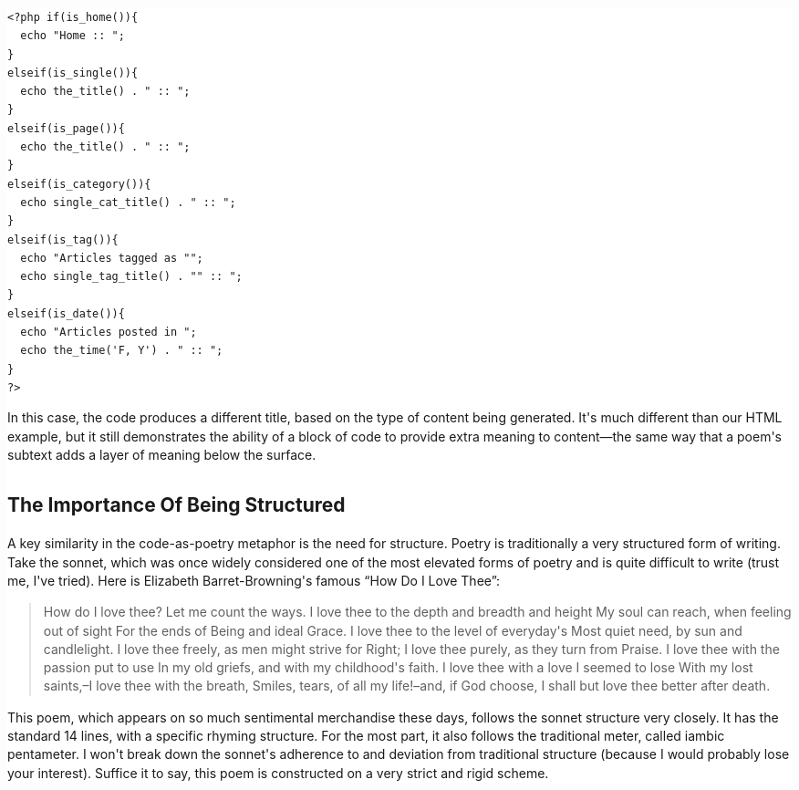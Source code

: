 <pre><code class="language-php">&lt;?php if(is_home()){
  echo "Home :: ";
}
elseif(is_single()){
  echo the_title() . " :: ";
}
elseif(is_page()){
  echo the_title() . " :: ";
}
elseif(is_category()){
  echo single_cat_title() . " :: ";
}
elseif(is_tag()){
  echo "Articles tagged as "";
  echo single_tag_title() . "" :: ";
}
elseif(is_date()){
  echo "Articles posted in ";
  echo the_time('F, Y') . " :: ";
}
?&gt;</code></pre>

In this case, the code produces a different title, based on the type of content being generated. It's much different than our HTML example, but it still demonstrates the ability of a block of code to provide extra meaning to content—the same way that a poem's subtext adds a layer of meaning below the surface.</p>

## The Importance Of Being Structured

A key similarity in the code-as-poetry metaphor is the need for structure. Poetry is traditionally a very structured form of writing. Take the sonnet, which was once widely considered one of the most elevated forms of poetry and is quite difficult to write (trust me, I've tried). Here is Elizabeth Barret-Browning's famous “How Do I Love Thee”:
<blockquote>How do I love thee? Let me count the ways.
I love thee to the depth and breadth and height
My soul can reach, when feeling out of sight
For the ends of Being and ideal Grace.
I love thee to the level of everyday's
Most quiet need, by sun and candlelight.
I love thee freely, as men might strive for Right;
I love thee purely, as they turn from Praise.
I love thee with the passion put to use
In my old griefs, and with my childhood's faith.
I love thee with a love I seemed to lose
With my lost saints,–I love thee with the breath,
Smiles, tears, of all my life!–and, if God choose,
I shall but love thee better after death.</blockquote>

This poem, which appears on so much sentimental merchandise these days, follows the sonnet structure very closely. It has the standard 14 lines, with a specific rhyming structure. For the most part, it also follows the traditional meter, called iambic pentameter. I won't break down the sonnet's adherence to and deviation from traditional structure (because I would probably lose your interest). Suffice it to say, this poem is constructed on a very strict and rigid scheme.
